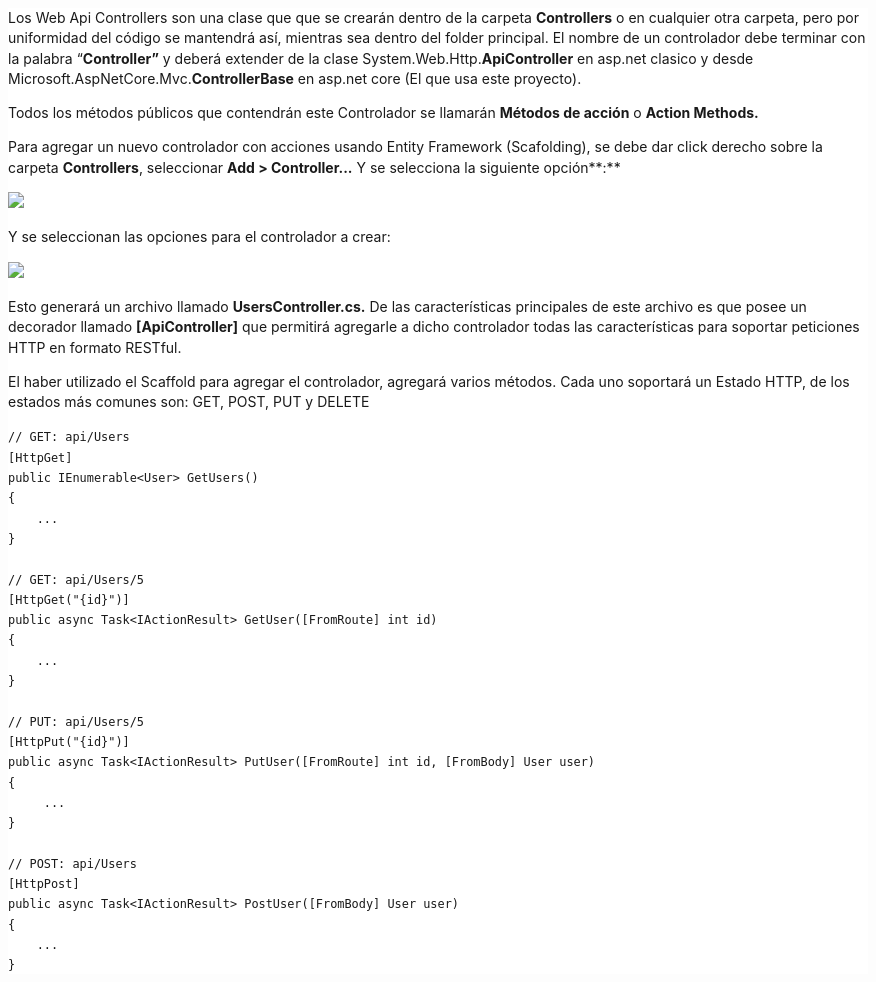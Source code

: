 Los Web Api Controllers son una clase que que se crearán dentro de la carpeta **Controllers** o en cualquier otra carpeta, pero por uniformidad del código se mantendrá así, mientras sea dentro del folder principal. El nombre de un controlador debe terminar con la palabra “**Controller”** y deberá extender de la clase System.Web.Http.**ApiController** en asp.net clasico y desde Microsoft.AspNetCore.Mvc.**ControllerBase** en asp.net core (El que usa este proyecto).

Todos los métodos públicos que contendrán este Controlador se llamarán **Métodos de acción** o **Action Methods.**

Para agregar un nuevo controlador con acciones usando Entity Framework (Scafolding), se debe dar click derecho sobre la carpeta **Controllers**, seleccionar **Add > Controller...** Y se selecciona la siguiente opción**:**

![](https://paper-attachments.dropbox.com/s_89174DDDF7262C2B179DB61DFC52A1A64FDD6201EFF8F1A2E8B37CACA5FC093E_1554651274836_image.png)


Y se seleccionan las opciones para el controlador a crear: 


![](https://paper-attachments.dropbox.com/s_89174DDDF7262C2B179DB61DFC52A1A64FDD6201EFF8F1A2E8B37CACA5FC093E_1554651336779_image.png)


Esto generará un archivo llamado **UsersController.cs.** De las características principales de este archivo es que posee un decorador llamado **[ApiController]** que permitirá agregarle a dicho controlador todas las características para soportar peticiones HTTP en formato RESTful.

El haber utilizado el Scaffold para agregar el controlador, agregará varios métodos. Cada uno soportará un Estado HTTP, de los estados más comunes son: GET, POST, PUT y DELETE


    // GET: api/Users
    [HttpGet]
    public IEnumerable<User> GetUsers()
    {
        ...
    }
    
    // GET: api/Users/5
    [HttpGet("{id}")]
    public async Task<IActionResult> GetUser([FromRoute] int id)
    {
        ...
    }
    
    // PUT: api/Users/5
    [HttpPut("{id}")]
    public async Task<IActionResult> PutUser([FromRoute] int id, [FromBody] User user)
    {
         ...
    }
    
    // POST: api/Users
    [HttpPost]
    public async Task<IActionResult> PostUser([FromBody] User user)
    {
        ...
    }
    